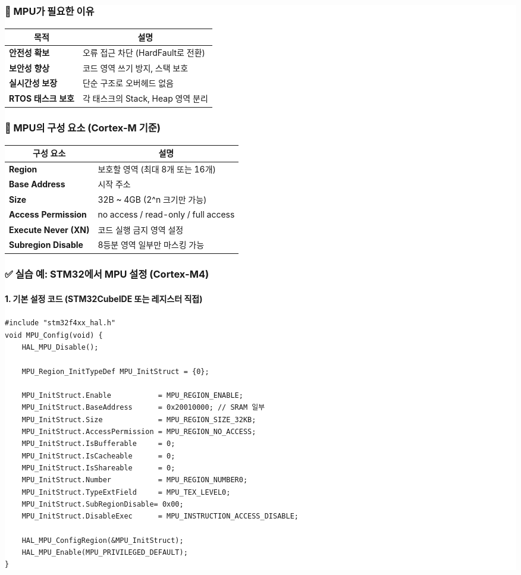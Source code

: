 ### 🔐 MPU가 필요한 이유

| 목적                 | 설명                              |
| -------------------- | --------------------------------- |
| **안전성 확보**      | 오류 접근 차단 (HardFault로 전환) |
| **보안성 향상**      | 코드 영역 쓰기 방지, 스택 보호    |
| **실시간성 보장**    | 단순 구조로 오버헤드 없음         |
| **RTOS 태스크 보호** | 각 태스크의 Stack, Heap 영역 분리 |

### 🧠 MPU의 구성 요소 (Cortex-M 기준)

| 구성 요소              | 설명                                |
| ---------------------- | ----------------------------------- |
| **Region**             | 보호할 영역 (최대 8개 또는 16개)    |
| **Base Address**       | 시작 주소                           |
| **Size**               | 32B ~ 4GB (2^n 크기만 가능)         |
| **Access Permission**  | no access / read-only / full access |
| **Execute Never (XN)** | 코드 실행 금지 영역 설정            |
| **Subregion Disable**  | 8등분 영역 일부만 마스킹 가능       |

### ✅ 실습 예: STM32에서 MPU 설정 (Cortex-M4)

#### 1. 기본 설정 코드 (STM32CubeIDE 또는 레지스터 직접)

```
#include "stm32f4xx_hal.h"
void MPU_Config(void) {
    HAL_MPU_Disable();

    MPU_Region_InitTypeDef MPU_InitStruct = {0};

    MPU_InitStruct.Enable           = MPU_REGION_ENABLE;
    MPU_InitStruct.BaseAddress      = 0x20010000; // SRAM 일부
    MPU_InitStruct.Size             = MPU_REGION_SIZE_32KB;
    MPU_InitStruct.AccessPermission = MPU_REGION_NO_ACCESS;
    MPU_InitStruct.IsBufferable     = 0;
    MPU_InitStruct.IsCacheable      = 0;
    MPU_InitStruct.IsShareable      = 0;
    MPU_InitStruct.Number           = MPU_REGION_NUMBER0;
    MPU_InitStruct.TypeExtField     = MPU_TEX_LEVEL0;
    MPU_InitStruct.SubRegionDisable= 0x00;
    MPU_InitStruct.DisableExec      = MPU_INSTRUCTION_ACCESS_DISABLE;

    HAL_MPU_ConfigRegion(&MPU_InitStruct);
    HAL_MPU_Enable(MPU_PRIVILEGED_DEFAULT);
}
```

